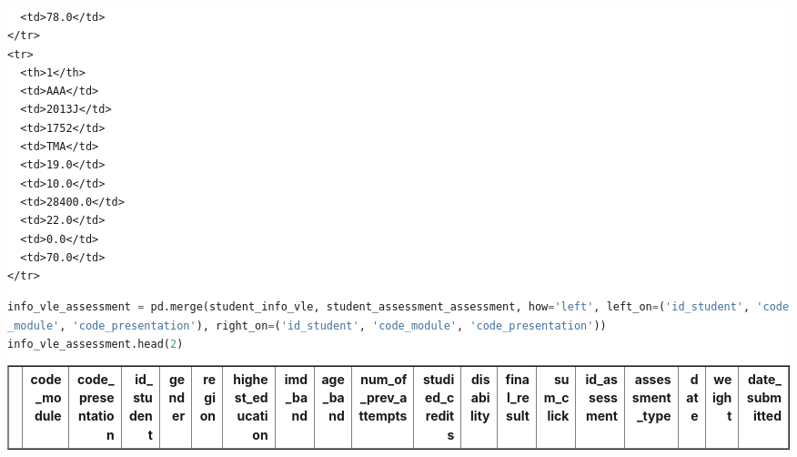       <td>78.0</td>
    </tr>
    <tr>
      <th>1</th>
      <td>AAA</td>
      <td>2013J</td>
      <td>1752</td>
      <td>TMA</td>
      <td>19.0</td>
      <td>10.0</td>
      <td>28400.0</td>
      <td>22.0</td>
      <td>0.0</td>
      <td>70.0</td>
    </tr>
  </tbody>
</table>
</div>




```python
info_vle_assessment = pd.merge(student_info_vle, student_assessment_assessment, how='left', left_on=('id_student', 'code_module', 'code_presentation'), right_on=('id_student', 'code_module', 'code_presentation'))
info_vle_assessment.head(2)
```




<div>
<style scoped>
    .dataframe tbody tr th:only-of-type {
        vertical-align: middle;
    }

    .dataframe tbody tr th {
        vertical-align: top;
    }

    .dataframe thead th {
        text-align: right;
    }
</style>
<table border="1" class="dataframe">
  <thead>
    <tr style="text-align: right;">
      <th></th>
      <th>code_module</th>
      <th>code_presentation</th>
      <th>id_student</th>
      <th>gender</th>
      <th>region</th>
      <th>highest_education</th>
      <th>imd_band</th>
      <th>age_band</th>
      <th>num_of_prev_attempts</th>
      <th>studied_credits</th>
      <th>disability</th>
      <th>final_result</th>
      <th>sum_click</th>
      <th>id_assessment</th>
      <th>assessment_type</th>
      <th>date</th>
      <th>weight</th>
      <th>date_submitted</th>